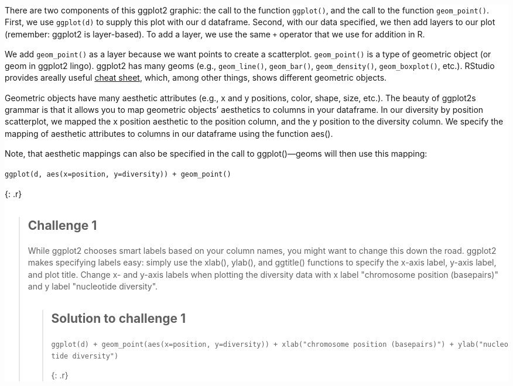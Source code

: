 There are two components of this ggplot2 graphic: the call to the function `ggplot()`, 
and the call to the function `geom_point()`. First, we use `ggplot(d)` to supply this plot with our d dataframe. 
Second, with our data specified, we then add layers to our plot (remember: ggplot2 is layer-based). 
To add a layer, we use the same `+` operator that we use for addition in R.

We add `geom_point()` as a layer because we want points to create a scatterplot. `geom_point()` is a type of 
geometric object (or geom in ggplot2 lingo). ggplot2 has many geoms (e.g., `geom_line()`, `geom_bar()`, 
`geom_density()`, `geom_boxplot()`, etc.). RStudio provides areally useful [cheat sheet][cheat], which, among other things, 
shows different geometric objects.

Geometric objects have many aesthetic attributes (e.g., x and y positions, color, shape, size, etc.). 
The beauty of ggplot2s grammar is that it allows you to map geometric objects’ aesthetics to columns in your dataframe. 
In our diversity by position scatterplot, we mapped the x position aesthetic to the position column, and the y position to the diversity column. We specify the mapping of aesthetic attributes to columns in our dataframe using the function aes().

Note, that aesthetic mappings can also be specified in the call to ggplot()—geoms will then use this mapping:

~~~
ggplot(d, aes(x=position, y=diversity)) + geom_point()
~~~
{: .r}

> ## Challenge 1
>
> While ggplot2 chooses smart labels based on your column names, you might want to change this down the road. 
> ggplot2 makes specifying labels easy: simply use the xlab(), ylab(), and ggtitle() functions to specify 
> the x-axis label, y-axis label, and plot title. Change x- and y-axis labels when plotting the diversity data with 
> x label "chromosome position (basepairs)" and y label "nucleotide diversity". 
>
> > ## Solution to challenge 1
> >
> > 
> > ~~~
> > ggplot(d) + geom_point(aes(x=position, y=diversity)) + xlab("chromosome position (basepairs)") + ylab("nucleotide diversity")
> > ~~~
> > {: .r}
> > 

[base]: http://www.statmethods.net/graphs/
[lattice]: http://www.statmethods.net/advgraphs/trellis.html
[ggplot2]: http://www.statmethods.net/advgraphs/ggplot2.html
[cheat]: http://www.rstudio.com/wp-content/uploads/2015/03/ggplot2-cheatsheet.pdf
[ggplot-doc]: http://docs.ggplot2.org/current/